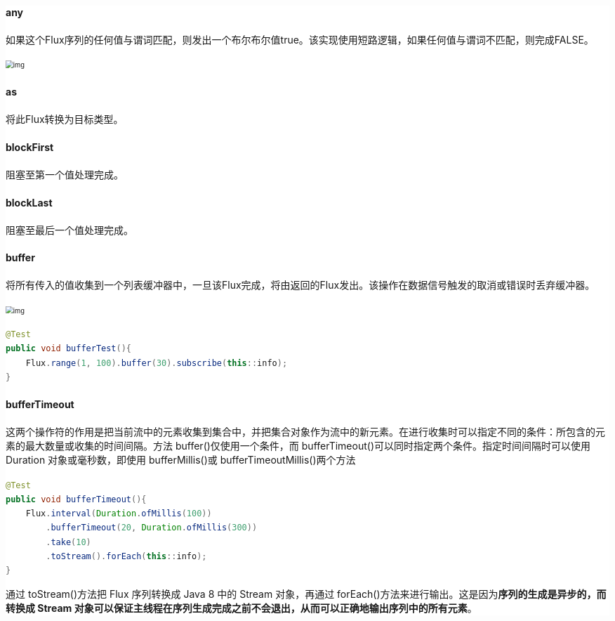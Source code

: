 

#### any

如果这个Flux序列的任何值与谓词匹配，则发出一个布尔布尔值true。该实现使用短路逻辑，如果任何值与谓词不匹配，则完成FALSE。

<img src="https://oss.xubighead.top/oss/image/202506/1930509877458866178.jpg" alt="img" style="zoom:67%;" />

#### as

将此Flux转换为目标类型。



#### blockFirst

阻塞至第一个值处理完成。



#### blockLast

阻塞至最后一个值处理完成。



#### buffer

将所有传入的值收集到一个列表缓冲器中，一旦该Flux完成，将由返回的Flux发出。该操作在数据信号触发的取消或错误时丢弃缓冲器。

<img src="https://oss.xubighead.top/oss/image/202506/1930509893481107457.jpg" alt="img" style="zoom:67%;" />

```java
@Test
public void bufferTest(){
    Flux.range(1, 100).buffer(30).subscribe(this::info);
}
```



#### bufferTimeout

这两个操作符的作用是把当前流中的元素收集到集合中，并把集合对象作为流中的新元素。在进行收集时可以指定不同的条件：所包含的元素的最大数量或收集的时间间隔。方法 buffer()仅使用一个条件，而 bufferTimeout()可以同时指定两个条件。指定时间间隔时可以使用 Duration 对象或毫秒数，即使用 bufferMillis()或 bufferTimeoutMillis()两个方法

```java
@Test
public void bufferTimeout(){
    Flux.interval(Duration.ofMillis(100))
        .bufferTimeout(20, Duration.ofMillis(300))
        .take(10)
        .toStream().forEach(this::info);
}
```



通过 toStream()方法把 Flux 序列转换成 Java 8 中的 Stream 对象，再通过 forEach()方法来进行输出。这是因为**序列的生成是异步的，而转换成 Stream 对象可以保证主线程在序列生成完成之前不会退出，从而可以正确地输出序列中的所有元素**。
